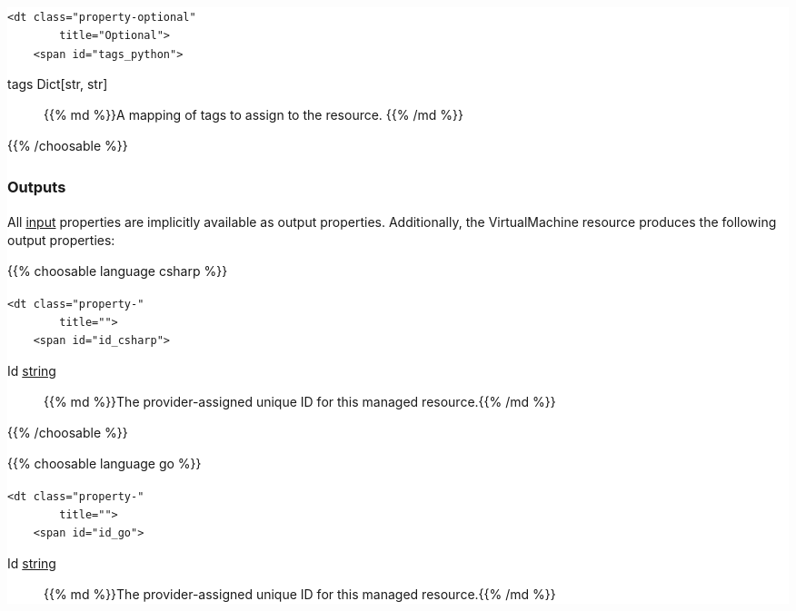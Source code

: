     <dt class="property-optional"
            title="Optional">
        <span id="tags_python">
<a href="#tags_python" style="color: inherit; text-decoration: inherit;">tags</a>
</span> 
        <span class="property-indicator"></span>
        <span class="property-type">Dict[str, str]</span>
    </dt>
    <dd>{{% md %}}A mapping of tags to assign to the resource.
{{% /md %}}</dd>

</dl>
{{% /choosable %}}






### Outputs

All [input](#inputs) properties are implicitly available as output properties. Additionally, the VirtualMachine resource produces the following output properties:




{{% choosable language csharp %}}
<dl class="resources-properties">

    <dt class="property-"
            title="">
        <span id="id_csharp">
<a href="#id_csharp" style="color: inherit; text-decoration: inherit;">Id</a>
</span> 
        <span class="property-indicator"></span>
        <span class="property-type"><a href="https://docs.microsoft.com/en-us/dotnet/csharp/language-reference/builtin-types/built-in-types">string</a></span>
    </dt>
    <dd>{{% md %}}The provider-assigned unique ID for this managed resource.{{% /md %}}</dd>

</dl>
{{% /choosable %}}


{{% choosable language go %}}
<dl class="resources-properties">

    <dt class="property-"
            title="">
        <span id="id_go">
<a href="#id_go" style="color: inherit; text-decoration: inherit;">Id</a>
</span> 
        <span class="property-indicator"></span>
        <span class="property-type"><a href="https://golang.org/pkg/builtin/#string">string</a></span>
    </dt>
    <dd>{{% md %}}The provider-assigned unique ID for this managed resource.{{% /md %}}</dd>
